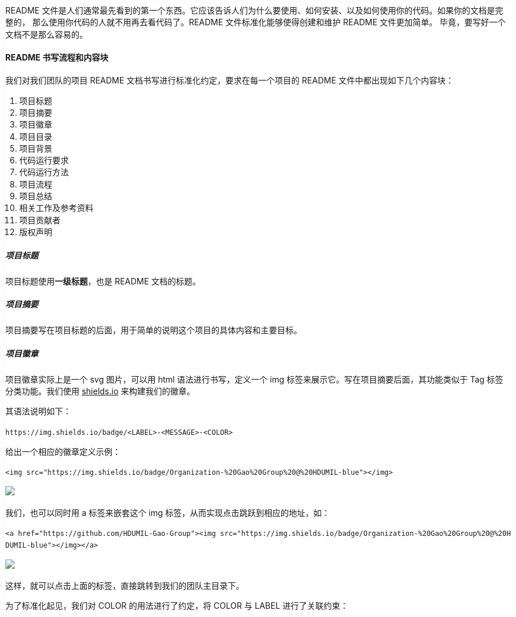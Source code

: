 README 文件是人们通常最先看到的第一个东西。它应该告诉人们为什么要使用、如何安装、以及如何使用你的代码。如果你的文档是完整的， 那么使用你代码的人就不用再去看代码了。README 文件标准化能够使得创建和维护 README 文件更加简单。 毕竟，要写好一个文档不是那么容易的。

#### README 书写流程和内容块

我们对我们团队的项目 README 文档书写进行标准化约定，要求在每一个项目的 README 文件中都出现如下几个内容块：

1. 项目标题
2. 项目摘要
3. 项目徽章
4. 项目目录
5. 项目背景
6. 代码运行要求
7. 代码运行方法
8. 项目流程
9. 项目总结
10. 相关工作及参考资料
11. 项目贡献者
12. 版权声明

##### 项目标题

项目标题使用**一级标题**，也是 README 文档的标题。

##### 项目摘要

项目摘要写在项目标题的后面，用于简单的说明这个项目的具体内容和主要目标。

##### 项目徽章

项目徽章实际上是一个 svg 图片，可以用 html 语法进行书写，定义一个 img 标签来展示它。写在项目摘要后面，其功能类似于 Tag 标签分类功能。我们使用 [shields.io](https://shields.io/) 来构建我们的徽章。

其语法说明如下：
```
https://img.shields.io/badge/<LABEL>-<MESSAGE>-<COLOR>
```

给出一个相应的徽章定义示例：

```
<img src="https://img.shields.io/badge/Organization-%20Gao%20Group%20@%20HDUMIL-blue"></img>
```

<img src="https://img.shields.io/badge/Organization-%20Gao%20Group%20@%20HDUMIL-blue"></img>

我们，也可以同时用 a 标签来嵌套这个 img 标签，从而实现点击跳跃到相应的地址，如：

```
<a href="https://github.com/HDUMIL-Gao-Group"><img src="https://img.shields.io/badge/Organization-%20Gao%20Group%20@%20HDUMIL-blue"></img></a>
```

<a href="https://github.com/HDUMIL-Gao-Group"><img src="https://img.shields.io/badge/Organization-%20Gao%20Group%20@%20HDUMIL-blue"></img></a>

这样，就可以点击上面的标签，直接跳转到我们的团队主目录下。

为了标准化起见，我们对 COLOR 的用法进行了约定，将 COLOR 与 LABEL 进行了关联约束：
